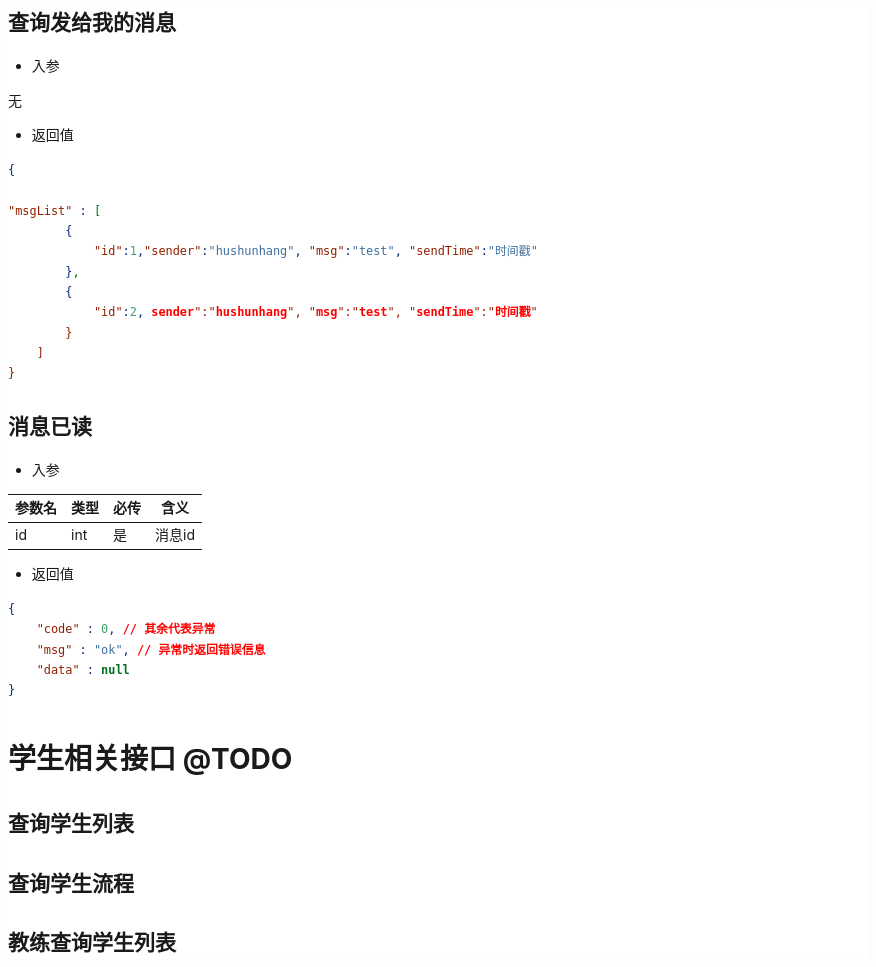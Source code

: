 

## 查询发给我的消息 

+ 入参 

无

+ 返回值

```json
{

"msgList" : [
        {
            "id":1,"sender":"hushunhang", "msg":"test", "sendTime":"时间戳"
        },
        {
            "id":2, sender":"hushunhang", "msg":"test", "sendTime":"时间戳"
        }
	]
}
```



## 消息已读

+ 入参 

| 参数名 | 类型 | 必传 | 含义   |
| ------ | ---- | ---- | ------ |
| id     | int  | 是   | 消息id |

+ 返回值

```json
{
    "code" : 0, // 其余代表异常
    "msg" : "ok", // 异常时返回错误信息
    "data" : null
}
```



# 学生相关接口 @TODO

## 查询学生列表 

## 查询学生流程

## 教练查询学生列表
